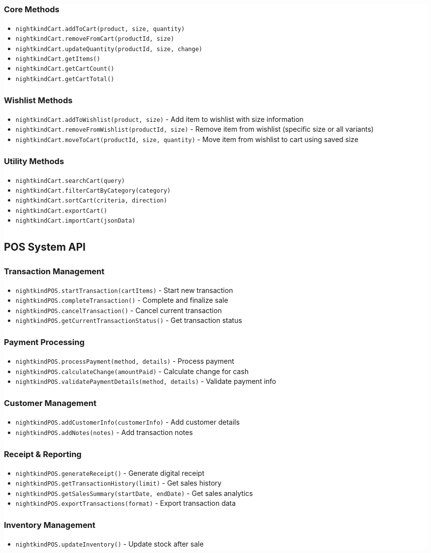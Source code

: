 ### Core Methods
- `nightkindCart.addToCart(product, size, quantity)`
- `nightkindCart.removeFromCart(productId, size)`
- `nightkindCart.updateQuantity(productId, size, change)`
- `nightkindCart.getItems()`
- `nightkindCart.getCartCount()`
- `nightkindCart.getCartTotal()`

### Wishlist Methods
- `nightkindCart.addToWishlist(product, size)` - Add item to wishlist with size information
- `nightkindCart.removeFromWishlist(productId, size)` - Remove item from wishlist (specific size or all variants)
- `nightkindCart.moveToCart(productId, size, quantity)` - Move item from wishlist to cart using saved size

### Utility Methods
- `nightkindCart.searchCart(query)`
- `nightkindCart.filterCartByCategory(category)`
- `nightkindCart.sortCart(criteria, direction)`
- `nightkindCart.exportCart()`
- `nightkindCart.importCart(jsonData)`

## POS System API

### Transaction Management
- `nightkindPOS.startTransaction(cartItems)` - Start new transaction
- `nightkindPOS.completeTransaction()` - Complete and finalize sale
- `nightkindPOS.cancelTransaction()` - Cancel current transaction
- `nightkindPOS.getCurrentTransactionStatus()` - Get transaction status

### Payment Processing
- `nightkindPOS.processPayment(method, details)` - Process payment
- `nightkindPOS.calculateChange(amountPaid)` - Calculate change for cash
- `nightkindPOS.validatePaymentDetails(method, details)` - Validate payment info

### Customer Management
- `nightkindPOS.addCustomerInfo(customerInfo)` - Add customer details
- `nightkindPOS.addNotes(notes)` - Add transaction notes

### Receipt & Reporting
- `nightkindPOS.generateReceipt()` - Generate digital receipt
- `nightkindPOS.getTransactionHistory(limit)` - Get sales history
- `nightkindPOS.getSalesSummary(startDate, endDate)` - Get sales analytics
- `nightkindPOS.exportTransactions(format)` - Export transaction data

### Inventory Management
- `nightkindPOS.updateInventory()` - Update stock after sale
